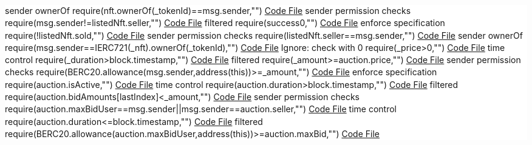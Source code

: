 sender ownerOf
require(nft.ownerOf(_tokenId)==msg.sender,"")
[Code File](contracts/mainnet/2a/2a5375d4a764306abbfeb0264836310fb6b58049_BharatNFTMarketplace.sol#L923)
sender permission checks
require(msg.sender!=listedNft.seller,"")
[Code File](contracts/mainnet/2a/2a5375d4a764306abbfeb0264836310fb6b58049_BharatNFTMarketplace.sol#L942)
filtered
require(success0,"")
[Code File](contracts/mainnet/2a/2a5375d4a764306abbfeb0264836310fb6b58049_BharatNFTMarketplace.sol#L962)
enforce specification
require(!listedNft.sold,"")
[Code File](contracts/mainnet/2a/2a5375d4a764306abbfeb0264836310fb6b58049_BharatNFTMarketplace.sol#L964)
sender permission checks
require(listedNft.seller==msg.sender,"")
[Code File](contracts/mainnet/2a/2a5375d4a764306abbfeb0264836310fb6b58049_BharatNFTMarketplace.sol#L994)
sender ownerOf
require(msg.sender==IERC721(_nft).ownerOf(_tokenId),"")
[Code File](contracts/mainnet/2a/2a5375d4a764306abbfeb0264836310fb6b58049_BharatNFTMarketplace.sol#L995)
Ignore: check with 0
require(_price>0,"")
[Code File](contracts/mainnet/2a/2a5375d4a764306abbfeb0264836310fb6b58049_BharatNFTMarketplace.sol#L996)
time control
require(_duration>block.timestamp,"")
[Code File](contracts/mainnet/2a/2a5375d4a764306abbfeb0264836310fb6b58049_BharatNFTMarketplace.sol#L1017)
filtered
require(_amount>=auction.price,"")
[Code File](contracts/mainnet/2a/2a5375d4a764306abbfeb0264836310fb6b58049_BharatNFTMarketplace.sol#L1018)
sender permission checks
require(BERC20.allowance(msg.sender,address(this))>=_amount,"")
[Code File](contracts/mainnet/2a/2a5375d4a764306abbfeb0264836310fb6b58049_BharatNFTMarketplace.sol#L1019)
enforce specification
require(auction.isActive,"")
[Code File](contracts/mainnet/2a/2a5375d4a764306abbfeb0264836310fb6b58049_BharatNFTMarketplace.sol#L1020)
time control
require(auction.duration>block.timestamp,"")
[Code File](contracts/mainnet/2a/2a5375d4a764306abbfeb0264836310fb6b58049_BharatNFTMarketplace.sol#L1030)
filtered
require(auction.bidAmounts[lastIndex]<_amount,"")
[Code File](contracts/mainnet/2a/2a5375d4a764306abbfeb0264836310fb6b58049_BharatNFTMarketplace.sol#L1050)
sender permission checks
require(auction.maxBidUser==msg.sender||msg.sender==auction.seller,"")
[Code File](contracts/mainnet/2a/2a5375d4a764306abbfeb0264836310fb6b58049_BharatNFTMarketplace.sol#L1051)
time control
require(auction.duration<=block.timestamp,"")
[Code File](contracts/mainnet/2a/2a5375d4a764306abbfeb0264836310fb6b58049_BharatNFTMarketplace.sol#L1058)
filtered
require(BERC20.allowance(auction.maxBidUser,address(this))>=auction.maxBid,"")
[Code File](contracts/mainnet/2a/2a5375d4a764306abbfeb0264836310fb6b58049_BharatNFTMarketplace.sol#L1099)